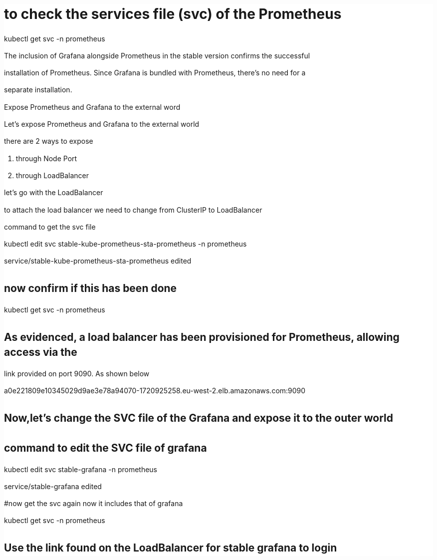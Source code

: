 # to check the services file (svc) of the Prometheus
kubectl get svc -n prometheus


The inclusion of Grafana alongside Prometheus in the stable version confirms the successful 

installation of Prometheus. Since Grafana is bundled with Prometheus, there’s no need for a 

separate installation.

Expose Prometheus and Grafana to the external word

Let’s expose Prometheus and Grafana to the external world

there are 2 ways to expose

1. through Node Port

2. through LoadBalancer

let’s go with the LoadBalancer

to attach the load balancer we need to change from ClusterIP to LoadBalancer

command to get the svc file


kubectl edit svc stable-kube-prometheus-sta-prometheus -n prometheus

service/stable-kube-prometheus-sta-prometheus edited


## now confirm if this has been done
kubectl get svc -n prometheus

## As evidenced, a load balancer has been provisioned for Prometheus, allowing access via the

 link provided on port 9090. As shown below


a0e221809e10345029d9ae3e78a94070-1720925258.eu-west-2.elb.amazonaws.com:9090

## Now,let’s change the SVC file of the Grafana and expose it to the outer world

## command to edit the SVC file of grafana

kubectl edit svc stable-grafana -n prometheus

service/stable-grafana edited

#now get the svc again now it includes that of grafana

kubectl get svc -n prometheus

## Use the link found on the LoadBalancer for stable grafana to login
